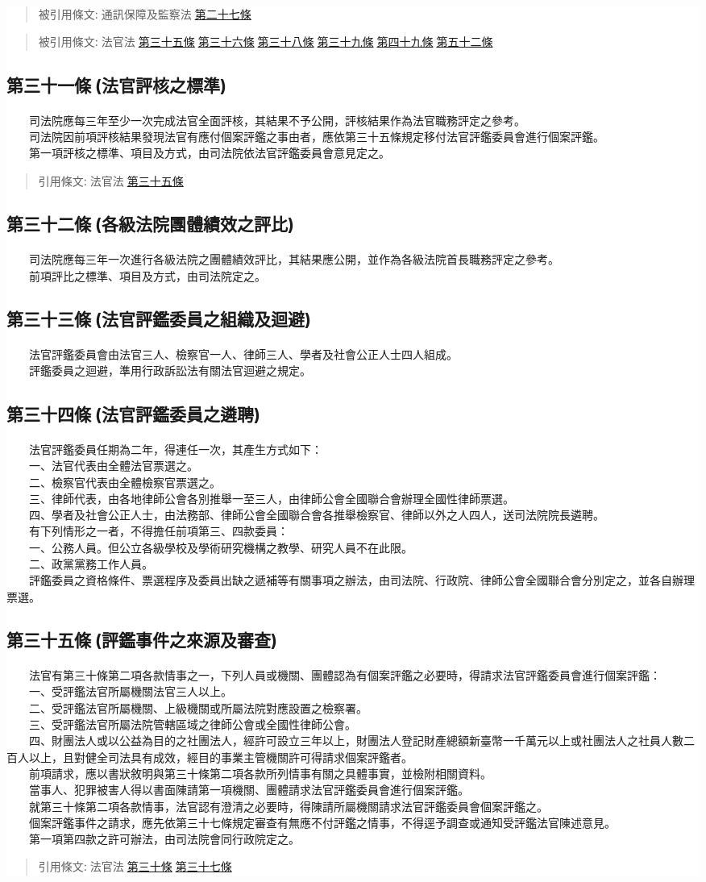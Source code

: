 > 被引用條文: 通訊保障及監察法 [第二十七條](../../交通建設/電信/通訊保障及監察法.md#第二十七條-公務員或曾任公務員洩漏通訊監察所得資料之刑罰)

> 被引用條文: 法官法 [第三十五條](../../人事其他/組織編制/法官法.md#第三十五條-評鑑事件之來源及審查) [第三十六條](../../人事其他/組織編制/法官法.md#第三十六條-評鑑事件之請求期限) [第三十八條](../../人事其他/組織編制/法官法.md#第三十八條-請求不成立決議之情形) [第三十九條](../../人事其他/組織編制/法官法.md#第三十九條-區別評鑑請求決議之懲處) [第四十九條](../../人事其他/組織編制/法官法.md#第四十九條-法官之懲戒) [第五十二條](../../人事其他/組織編制/法官法.md#第五十二條-法官懲戒行使期)



第三十一條 (法官評核之標準)
---------------------------
　　司法院應每三年至少一次完成法官全面評核，其結果不予公開，評核結果作為法官職務評定之參考。  
　　司法院因前項評核結果發現法官有應付個案評鑑之事由者，應依第三十五條規定移付法官評鑑委員會進行個案評鑑。  
　　第一項評核之標準、項目及方式，由司法院依法官評鑑委員會意見定之。  
> 引用條文: 法官法 [第三十五條](../../人事其他/組織編制/法官法.md#第三十五條-評鑑事件之來源及審查)



第三十二條 (各級法院團體績效之評比)
-----------------------------------
　　司法院應每三年一次進行各級法院之團體績效評比，其結果應公開，並作為各級法院首長職務評定之參考。  
　　前項評比之標準、項目及方式，由司法院定之。  


第三十三條 (法官評鑑委員之組織及迴避)
-------------------------------------
　　法官評鑑委員會由法官三人、檢察官一人、律師三人、學者及社會公正人士四人組成。  
　　評鑑委員之迴避，準用行政訴訟法有關法官迴避之規定。  


第三十四條 (法官評鑑委員之遴聘)
-------------------------------
　　法官評鑑委員任期為二年，得連任一次，其產生方式如下：  
　　一、法官代表由全體法官票選之。  
　　二、檢察官代表由全體檢察官票選之。  
　　三、律師代表，由各地律師公會各別推舉一至三人，由律師公會全國聯合會辦理全國性律師票選。  
　　四、學者及社會公正人士，由法務部、律師公會全國聯合會各推舉檢察官、律師以外之人四人，送司法院院長遴聘。  
　　有下列情形之一者，不得擔任前項第三、四款委員：  
　　一、公務人員。但公立各級學校及學術研究機構之教學、研究人員不在此限。  
　　二、政黨黨務工作人員。  
　　評鑑委員之資格條件、票選程序及委員出缺之遞補等有關事項之辦法，由司法院、行政院、律師公會全國聯合會分別定之，並各自辦理票選。  


第三十五條 (評鑑事件之來源及審查)
---------------------------------
　　法官有第三十條第二項各款情事之一，下列人員或機關、團體認為有個案評鑑之必要時，得請求法官評鑑委員會進行個案評鑑：  
　　一、受評鑑法官所屬機關法官三人以上。  
　　二、受評鑑法官所屬機關、上級機關或所屬法院對應設置之檢察署。  
　　三、受評鑑法官所屬法院管轄區域之律師公會或全國性律師公會。  
　　四、財團法人或以公益為目的之社團法人，經許可設立三年以上，財團法人登記財產總額新臺幣一千萬元以上或社團法人之社員人數二百人以上，且對健全司法具有成效，經目的事業主管機關許可得請求個案評鑑者。  
　　前項請求，應以書狀敘明與第三十條第二項各款所列情事有關之具體事實，並檢附相關資料。  
　　當事人、犯罪被害人得以書面陳請第一項機關、團體請求法官評鑑委員會進行個案評鑑。  
　　就第三十條第二項各款情事，法官認有澄清之必要時，得陳請所屬機關請求法官評鑑委員會個案評鑑之。  
　　個案評鑑事件之請求，應先依第三十七條規定審查有無應不付評鑑之情事，不得逕予調查或通知受評鑑法官陳述意見。  
　　第一項第四款之許可辦法，由司法院會同行政院定之。  
> 引用條文: 法官法 [第三十條](../../人事其他/組織編制/法官法.md#第三十條-法官個案評鑑之機制) [第三十七條](../../人事其他/組織編制/法官法.md#第三十七條-不付評鑑決議之情形)
